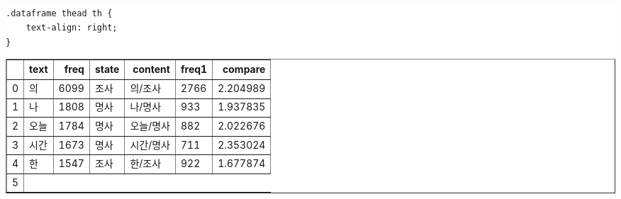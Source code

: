     .dataframe thead th {
        text-align: right;
    }
</style>
<table border="1" class="dataframe">
  <thead>
    <tr style="text-align: right;">
      <th></th>
      <th>text</th>
      <th>freq</th>
      <th>state</th>
      <th>content</th>
      <th>freq1</th>
      <th>compare</th>
    </tr>
  </thead>
  <tbody>
    <tr>
      <td>0</td>
      <td>의</td>
      <td>6099</td>
      <td>조사</td>
      <td>의/조사</td>
      <td>2766</td>
      <td>2.204989</td>
    </tr>
    <tr>
      <td>1</td>
      <td>나</td>
      <td>1808</td>
      <td>명사</td>
      <td>나/명사</td>
      <td>933</td>
      <td>1.937835</td>
    </tr>
    <tr>
      <td>2</td>
      <td>오늘</td>
      <td>1784</td>
      <td>명사</td>
      <td>오늘/명사</td>
      <td>882</td>
      <td>2.022676</td>
    </tr>
    <tr>
      <td>3</td>
      <td>시간</td>
      <td>1673</td>
      <td>명사</td>
      <td>시간/명사</td>
      <td>711</td>
      <td>2.353024</td>
    </tr>
    <tr>
      <td>4</td>
      <td>한</td>
      <td>1547</td>
      <td>조사</td>
      <td>한/조사</td>
      <td>922</td>
      <td>1.677874</td>
    </tr>
    <tr>
      <td>5</td>